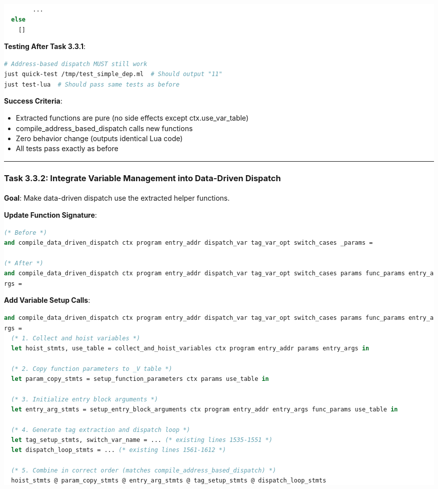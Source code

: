 ```ocaml
        ...
  else
    []
```

**Testing After Task 3.3.1**:
```bash
# Address-based dispatch MUST still work
just quick-test /tmp/test_simple_dep.ml  # Should output "11"
just test-lua  # Should pass same tests as before
```

**Success Criteria**:
- Extracted functions are pure (no side effects except ctx.use_var_table)
- compile_address_based_dispatch calls new functions
- Zero behavior change (outputs identical Lua code)
- All tests pass exactly as before

---

### Task 3.3.2: Integrate Variable Management into Data-Driven Dispatch

**Goal**: Make data-driven dispatch use the extracted helper functions.

**Update Function Signature**:
```ocaml
(* Before *)
and compile_data_driven_dispatch ctx program entry_addr dispatch_var tag_var_opt switch_cases _params =

(* After *)
and compile_data_driven_dispatch ctx program entry_addr dispatch_var tag_var_opt switch_cases params func_params entry_args =
```

**Add Variable Setup Calls**:
```ocaml
and compile_data_driven_dispatch ctx program entry_addr dispatch_var tag_var_opt switch_cases params func_params entry_args =
  (* 1. Collect and hoist variables *)
  let hoist_stmts, use_table = collect_and_hoist_variables ctx program entry_addr params entry_args in

  (* 2. Copy function parameters to _V table *)
  let param_copy_stmts = setup_function_parameters ctx params use_table in

  (* 3. Initialize entry block arguments *)
  let entry_arg_stmts = setup_entry_block_arguments ctx program entry_addr entry_args func_params use_table in

  (* 4. Generate tag extraction and dispatch loop *)
  let tag_setup_stmts, switch_var_name = ... (* existing lines 1535-1551 *)
  let dispatch_loop_stmts = ... (* existing lines 1561-1612 *)

  (* 5. Combine in correct order (matches compile_address_based_dispatch) *)
  hoist_stmts @ param_copy_stmts @ entry_arg_stmts @ tag_setup_stmts @ dispatch_loop_stmts
```
